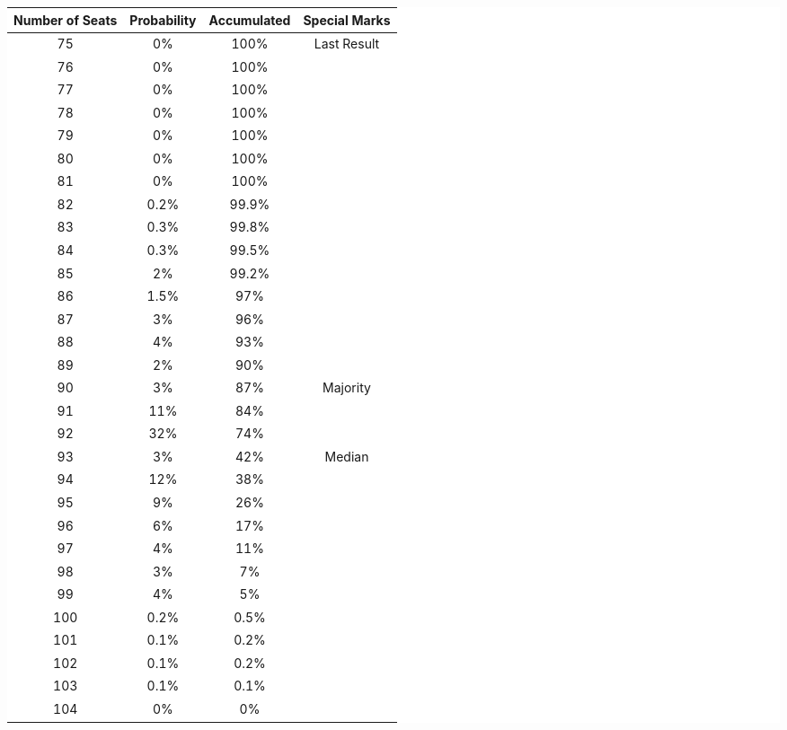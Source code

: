 | Number of Seats | Probability | Accumulated | Special Marks |
|:---------------:|:-----------:|:-----------:|:-------------:|
| 75 | 0% | 100% | Last Result |
| 76 | 0% | 100% |  |
| 77 | 0% | 100% |  |
| 78 | 0% | 100% |  |
| 79 | 0% | 100% |  |
| 80 | 0% | 100% |  |
| 81 | 0% | 100% |  |
| 82 | 0.2% | 99.9% |  |
| 83 | 0.3% | 99.8% |  |
| 84 | 0.3% | 99.5% |  |
| 85 | 2% | 99.2% |  |
| 86 | 1.5% | 97% |  |
| 87 | 3% | 96% |  |
| 88 | 4% | 93% |  |
| 89 | 2% | 90% |  |
| 90 | 3% | 87% | Majority |
| 91 | 11% | 84% |  |
| 92 | 32% | 74% |  |
| 93 | 3% | 42% | Median |
| 94 | 12% | 38% |  |
| 95 | 9% | 26% |  |
| 96 | 6% | 17% |  |
| 97 | 4% | 11% |  |
| 98 | 3% | 7% |  |
| 99 | 4% | 5% |  |
| 100 | 0.2% | 0.5% |  |
| 101 | 0.1% | 0.2% |  |
| 102 | 0.1% | 0.2% |  |
| 103 | 0.1% | 0.1% |  |
| 104 | 0% | 0% |  |
